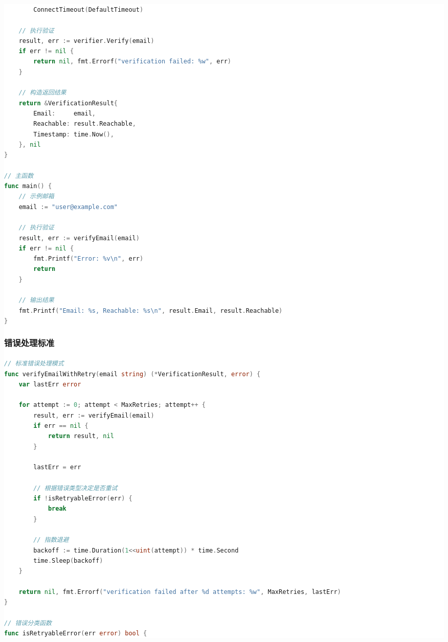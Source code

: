 ```go
        ConnectTimeout(DefaultTimeout)
    
    // 执行验证
    result, err := verifier.Verify(email)
    if err != nil {
        return nil, fmt.Errorf("verification failed: %w", err)
    }
    
    // 构造返回结果
    return &VerificationResult{
        Email:     email,
        Reachable: result.Reachable,
        Timestamp: time.Now(),
    }, nil
}

// 主函数
func main() {
    // 示例邮箱
    email := "user@example.com"
    
    // 执行验证
    result, err := verifyEmail(email)
    if err != nil {
        fmt.Printf("Error: %v\n", err)
        return
    }
    
    // 输出结果
    fmt.Printf("Email: %s, Reachable: %s\n", result.Email, result.Reachable)
}
```

### 错误处理标准

```go
// 标准错误处理模式
func verifyEmailWithRetry(email string) (*VerificationResult, error) {
    var lastErr error
    
    for attempt := 0; attempt < MaxRetries; attempt++ {
        result, err := verifyEmail(email)
        if err == nil {
            return result, nil
        }
        
        lastErr = err
        
        // 根据错误类型决定是否重试
        if !isRetryableError(err) {
            break
        }
        
        // 指数退避
        backoff := time.Duration(1<<uint(attempt)) * time.Second
        time.Sleep(backoff)
    }
    
    return nil, fmt.Errorf("verification failed after %d attempts: %w", MaxRetries, lastErr)
}

// 错误分类函数
func isRetryableError(err error) bool {
```